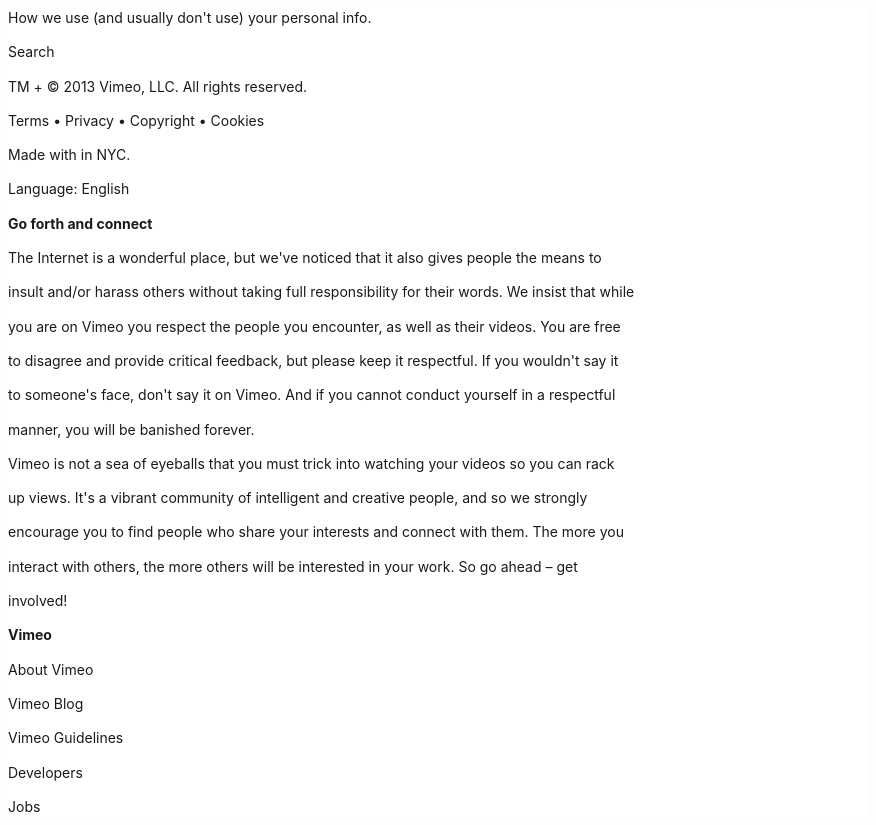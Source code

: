 How we use (and usually don't use) your personal info.


Search



TM + © 2013 Vimeo, LLC. All rights reserved. 


Terms • Privacy • Copyright • Cookies 


Made with in NYC.


Language: English


**Go forth and connect**


The Internet is a wonderful place, but we've noticed that it also gives people the means to


insult and/or harass others without taking full responsibility for their words. We insist that while


you are on Vimeo you respect the people you encounter, as well as their videos. You are free


to disagree and provide critical feedback, but please keep it respectful. If you wouldn't say it


to someone's face, don't say it on Vimeo. And if you cannot conduct yourself in a respectful


manner, you will be banished forever.


Vimeo is not a sea of eyeballs that you must trick into watching your videos so you can rack


up views. It's a vibrant community of intelligent and creative people, and so we strongly


encourage you to find people who share your interests and connect with them. The more you


interact with others, the more others will be interested in your work. So go ahead – get


involved!


**Vimeo**


About Vimeo


Vimeo Blog


Vimeo Guidelines


Developers


Jobs

